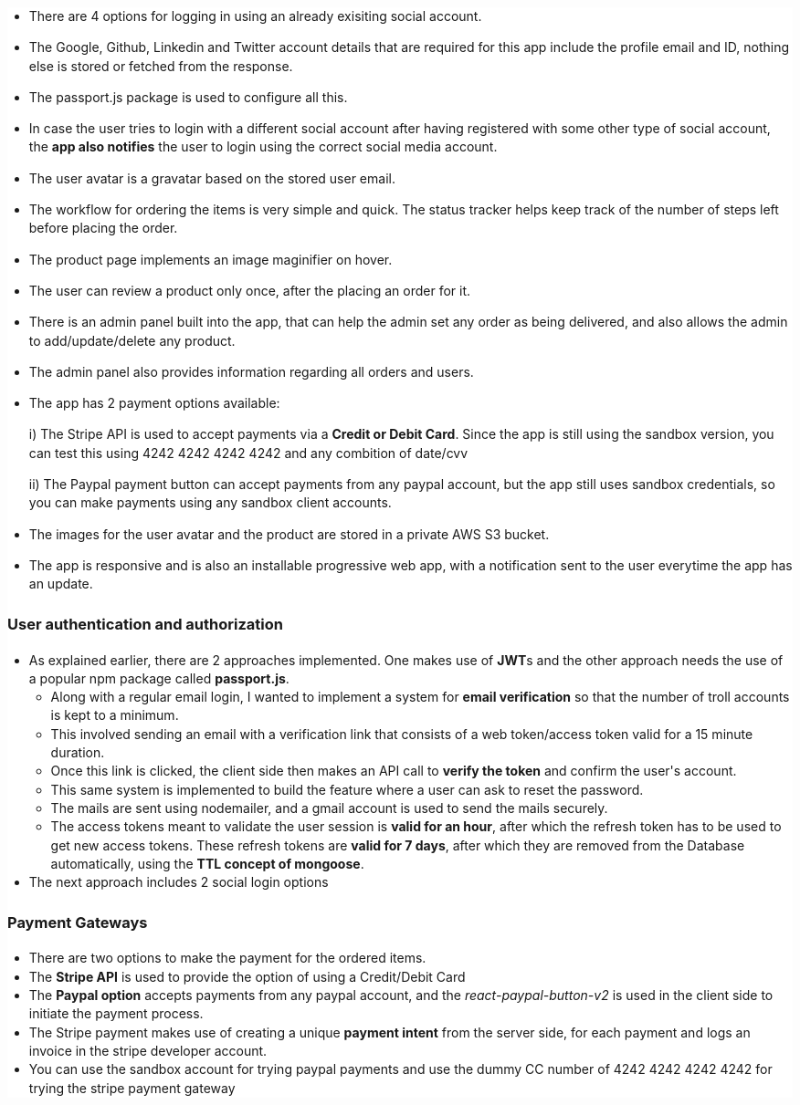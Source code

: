   - There are 4 options for logging in using an already exisiting social account.
  - The Google, Github, Linkedin and Twitter account details that are required for this app include the profile email and ID, nothing else is stored or fetched from the response.
  - The passport.js package is used to configure all this.
  - In case the user tries to login with a different social account after having registered with some other type of social account, the **app also notifies** the user to login using the correct social media account.

- The user avatar is a gravatar based on the stored user email.
- The workflow for ordering the items is very simple and quick. The status tracker helps keep track of the number of steps left before placing the order.
- The product page implements an image maginifier on hover.
- The user can review a product only once, after the placing an order for it.
- There is an admin panel built into the app, that can help the admin set any order as being delivered, and also allows the admin to add/update/delete any product.
- The admin panel also provides information regarding all orders and users.
- The app has 2 payment options available:

  i) The Stripe API is used to accept payments via a **Credit or Debit Card**. Since the app is still using the sandbox version, you can test this using 4242 4242 4242 4242 and any combition of date/cvv

  ii) The Paypal payment button can accept payments from any paypal account, but the app still uses sandbox credentials, so you can make payments using any sandbox client accounts.

- The images for the user avatar and the product are stored in a private AWS S3 bucket.
- The app is responsive and is also an installable progressive web app, with a notification sent to the user everytime the app has an update.

### User authentication and authorization

- As explained earlier, there are 2 approaches implemented. One makes use of **JWT**s and the other approach needs the use of a popular npm package called **passport.js**.
  - Along with a regular email login, I wanted to implement a system for **email verification** so that the number of troll accounts is kept to a minimum.
  - This involved sending an email with a verification link that consists of a web token/access token valid for a 15 minute duration.
  - Once this link is clicked, the client side then makes an API call to **verify the token** and confirm the user's account.
  - This same system is implemented to build the feature where a user can ask to reset the password.
  - The mails are sent using nodemailer, and a gmail account is used to send the mails securely.
  - The access tokens meant to validate the user session is **valid for an hour**, after which the refresh token has to be used to get new access tokens. These refresh tokens are **valid for 7 days**, after which they are removed from the Database automatically, using the **TTL concept of mongoose**.
- The next approach includes 2 social login options

### Payment Gateways

- There are two options to make the payment for the ordered items.
- The **Stripe API** is used to provide the option of using a Credit/Debit Card
- The **Paypal option** accepts payments from any paypal account, and the _react-paypal-button-v2_ is used in the client side to initiate the payment process.
- The Stripe payment makes use of creating a unique **payment intent** from the server side, for each payment and logs an invoice in the stripe developer account.
- You can use the sandbox account for trying paypal payments and use the dummy CC number of 4242 4242 4242 4242 for trying the stripe payment gateway

